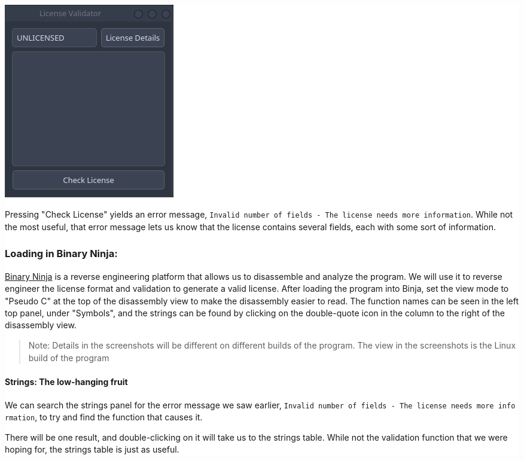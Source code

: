 ![img.png](imgs/img.png)

Pressing "Check License" yields an error message, `Invalid number of fields - The license needs more information`. While
not the most useful, that error message lets us know that the license contains several fields, each with some sort of
information.

### Loading in Binary Ninja:

[Binary Ninja](https://binary.ninja/) is a reverse engineering platform that allows us to disassemble and analyze the
program.
We will use it to reverse engineer the license format and validation to generate a valid license.
After loading the program into Binja, set the view mode to "Pseudo C" at the top of the disassembly view to make the
disassembly easier to read.
The function names can be seen in the left top panel, under "Symbols", and the strings can be found by clicking on the
double-quote icon in the column to the right of the disassembly view.

> Note: Details in the screenshots will be different on different builds of the program. The view in the screenshots is
> the Linux build of the program

#### Strings: The low-hanging fruit

We can search the strings panel for the error message we saw earlier,
`Invalid number of fields - The license needs more information`, to try and find the function that causes it.

There will be one result, and double-clicking on it will take us to the strings table. While not the validation function
that we were hoping for, the strings table is just as useful.
